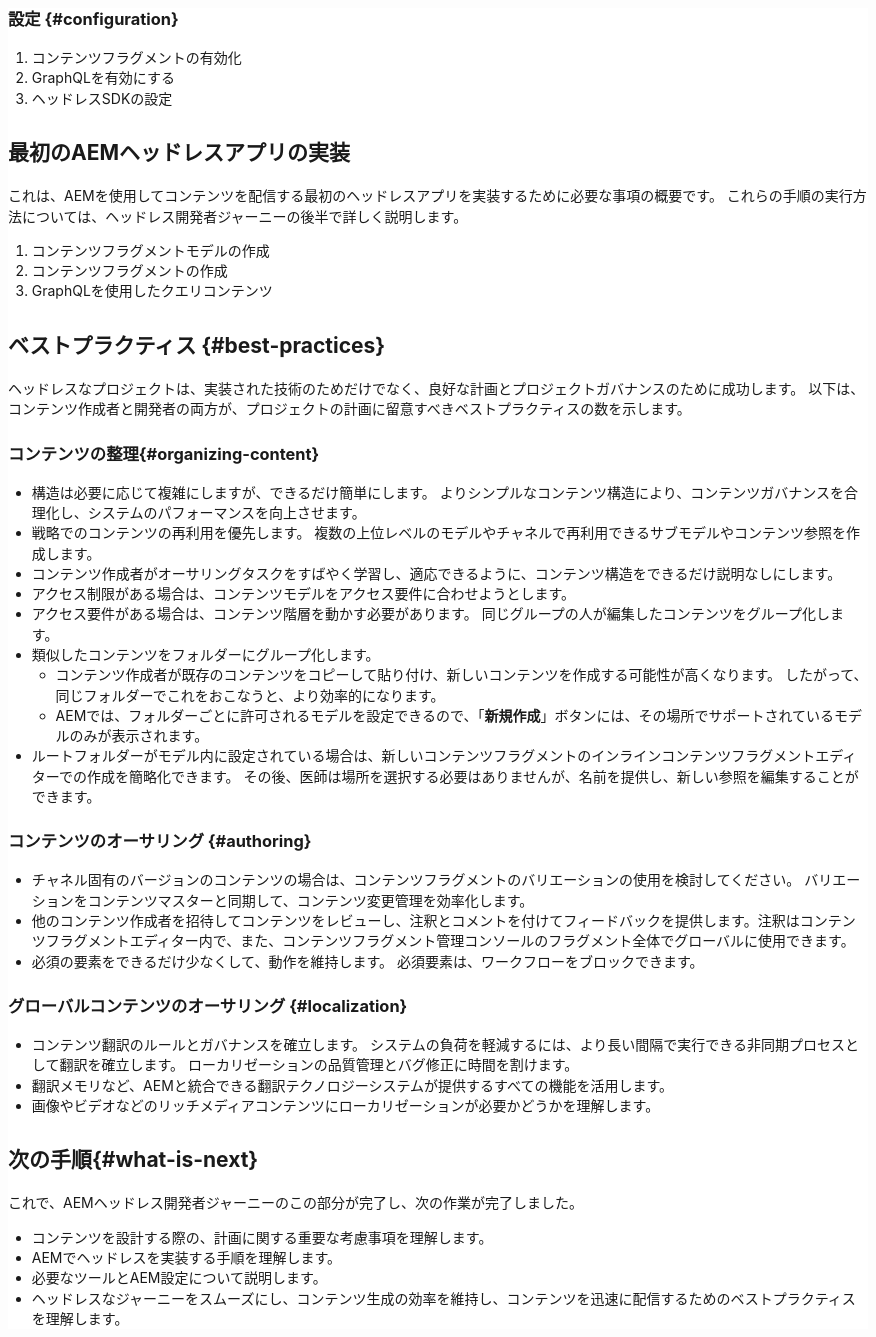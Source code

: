 ### 設定 {#configuration}

1. コンテンツフラグメントの有効化
1. GraphQLを有効にする
1. ヘッドレスSDKの設定

## 最初のAEMヘッドレスアプリの実装

これは、AEMを使用してコンテンツを配信する最初のヘッドレスアプリを実装するために必要な事項の概要です。 これらの手順の実行方法については、ヘッドレス開発者ジャーニーの後半で詳しく説明します。

1. コンテンツフラグメントモデルの作成
1. コンテンツフラグメントの作成
1. GraphQLを使用したクエリコンテンツ

## ベストプラクティス {#best-practices}

ヘッドレスなプロジェクトは、実装された技術のためだけでなく、良好な計画とプロジェクトガバナンスのために成功します。 以下は、コンテンツ作成者と開発者の両方が、プロジェクトの計画に留意すべきベストプラクティスの数を示します。

### コンテンツの整理{#organizing-content}

* 構造は必要に応じて複雑にしますが、できるだけ簡単にします。 よりシンプルなコンテンツ構造により、コンテンツガバナンスを合理化し、システムのパフォーマンスを向上させます。
* 戦略でのコンテンツの再利用を優先します。 複数の上位レベルのモデルやチャネルで再利用できるサブモデルやコンテンツ参照を作成します。
* コンテンツ作成者がオーサリングタスクをすばやく学習し、適応できるように、コンテンツ構造をできるだけ説明なしにします。
* アクセス制限がある場合は、コンテンツモデルをアクセス要件に合わせようとします。
* アクセス要件がある場合は、コンテンツ階層を動かす必要があります。 同じグループの人が編集したコンテンツをグループ化します。
* 類似したコンテンツをフォルダーにグループ化します。
   * コンテンツ作成者が既存のコンテンツをコピーして貼り付け、新しいコンテンツを作成する可能性が高くなります。 したがって、同じフォルダーでこれをおこなうと、より効率的になります。
   * AEMでは、フォルダーごとに許可されるモデルを設定できるので、「**新規作成**」ボタンには、その場所でサポートされているモデルのみが表示されます。
* ルートフォルダーがモデル内に設定されている場合は、新しいコンテンツフラグメントのインラインコンテンツフラグメントエディターでの作成を簡略化できます。 その後、医師は場所を選択する必要はありませんが、名前を提供し、新しい参照を編集することができます。

### コンテンツのオーサリング {#authoring}

* チャネル固有のバージョンのコンテンツの場合は、コンテンツフラグメントのバリエーションの使用を検討してください。 バリエーションをコンテンツマスターと同期して、コンテンツ変更管理を効率化します。
* 他のコンテンツ作成者を招待してコンテンツをレビューし、注釈とコメントを付けてフィードバックを提供します。注釈はコンテンツフラグメントエディター内で、また、コンテンツフラグメント管理コンソールのフラグメント全体でグローバルに使用できます。
* 必須の要素をできるだけ少なくして、動作を維持します。 必須要素は、ワークフローをブロックできます。

### グローバルコンテンツのオーサリング {#localization}

* コンテンツ翻訳のルールとガバナンスを確立します。 システムの負荷を軽減するには、より長い間隔で実行できる非同期プロセスとして翻訳を確立します。 ローカリゼーションの品質管理とバグ修正に時間を割けます。
* 翻訳メモリなど、AEMと統合できる翻訳テクノロジーシステムが提供するすべての機能を活用します。
* 画像やビデオなどのリッチメディアコンテンツにローカリゼーションが必要かどうかを理解します。

## 次の手順{#what-is-next}

これで、AEMヘッドレス開発者ジャーニーのこの部分が完了し、次の作業が完了しました。

* コンテンツを設計する際の、計画に関する重要な考慮事項を理解します。
* AEMでヘッドレスを実装する手順を理解します。
* 必要なツールとAEM設定について説明します。
* ヘッドレスなジャーニーをスムーズにし、コンテンツ生成の効率を維持し、コンテンツを迅速に配信するためのベストプラクティスを理解します。
